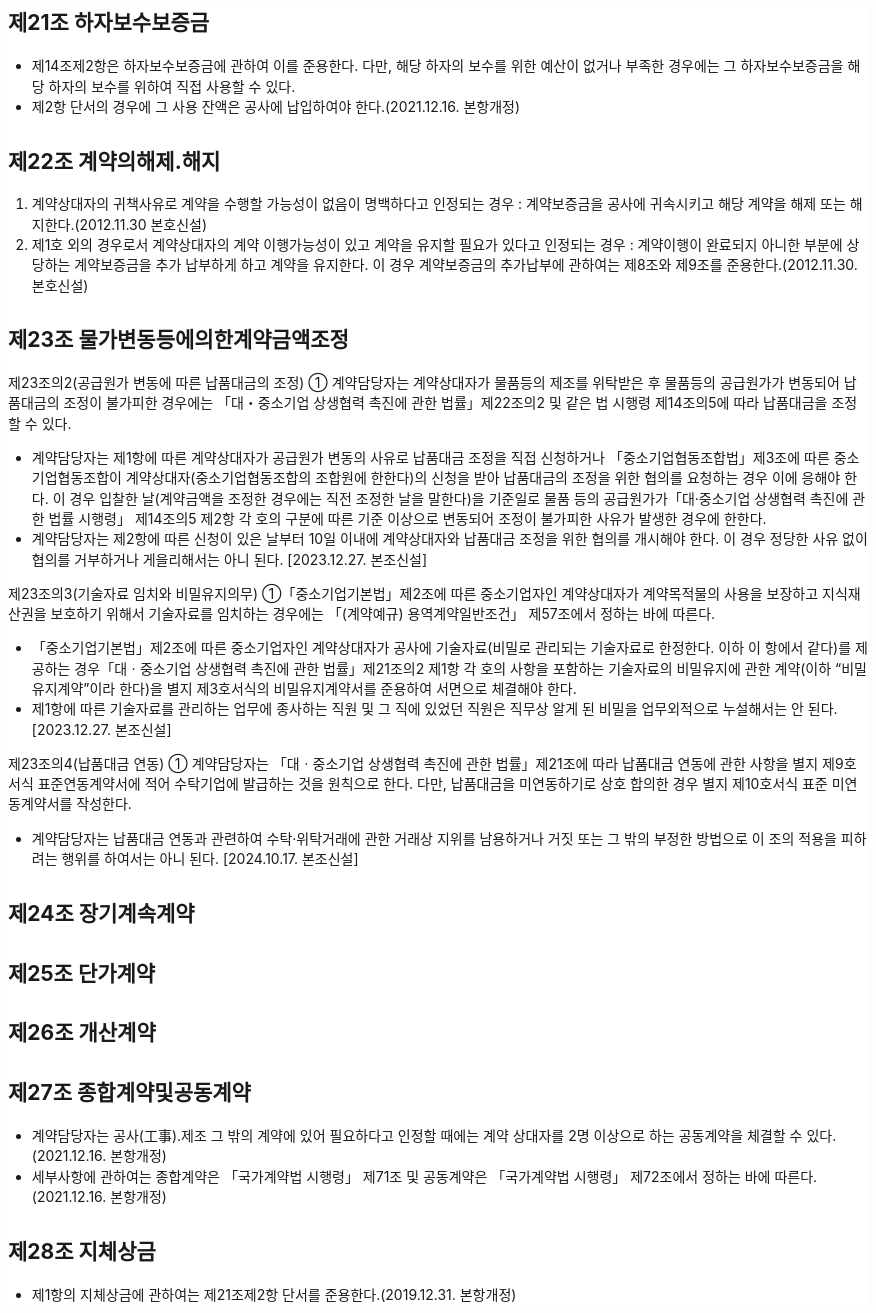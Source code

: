 ## 제21조 하자보수보증금
- 제14조제2항은 하자보수보증금에 관하여 이를 준용한다. 다만, 해당 하자의 보수를 위한 예산이 없거나 부족한 경우에는 그 하자보수보증금을 해당 하자의 보수를 위하여 직접 사용할 수 있다.
- 제2항 단서의 경우에 그 사용 잔액은 공사에 납입하여야 한다.(2021.12.16. 본항개정)

## 제22조 계약의해제&#8228;해지
1. 계약상대자의 귀책사유로 계약을 수행할 가능성이 없음이 명백하다고 인정되는 경우 : 계약보증금을 공사에 귀속시키고 해당 계약을 해제 또는 해지한다.(2012.11.30 본호신설)
2. 제1호 외의 경우로서 계약상대자의 계약 이행가능성이 있고 계약을 유지할 필요가 있다고 인정되는 경우 : 계약이행이 완료되지 아니한 부분에 상당하는 계약보증금을 추가 납부하게 하고 계약을 유지한다. 이 경우 계약보증금의 추가납부에 관하여는 제8조와 제9조를 준용한다.(2012.11.30. 본호신설)

## 제23조 물가변동등에의한계약금액조정

제23조의2(공급원가 변동에 따른 납품대금의 조정) ① 계약담당자는 계약상대자가 물품등의 제조를 위탁받은 후 물품등의 공급원가가 변동되어 납품대금의 조정이 불가피한 경우에는 「대&#12539;중소기업 상생협력 촉진에 관한 법률」제22조의2 및 같은 법 시행령 제14조의5에 따라 납품대금을 조정할 수 있다.
- 계약담당자는 제1항에 따른 계약상대자가 공급원가 변동의 사유로 납품대금 조정을 직접 신청하거나 「중소기업협동조합법」제3조에 따른 중소기업협동조합이 계약상대자(중소기업협동조합의 조합원에 한한다)의 신청을 받아 납품대금의 조정을 위한 협의를 요청하는 경우 이에 응해야 한다. 이 경우 입찰한 날(계약금액을 조정한 경우에는 직전 조정한 날을 말한다)을 기준일로 물품 등의 공급원가가「대&#8231;중소기업 상생협력 촉진에 관한 법률 시행령」 제14조의5 제2항 각 호의 구분에 따른 기준 이상으로 변동되어 조정이 불가피한 사유가 발생한 경우에 한한다.
- 계약담당자는 제2항에 따른 신청이 있은 날부터 10일 이내에 계약상대자와 납품대금 조정을 위한 협의를 개시해야 한다. 이 경우 정당한 사유 없이 협의를 거부하거나 게을리해서는 아니 된다.
[2023.12.27. 본조신설]

제23조의3(기술자료 임치와 비밀유지의무) ①「중소기업기본법」제2조에 따른 중소기업자인 계약상대자가 계약목적물의 사용을 보장하고 지식재산권을 보호하기 위해서 기술자료를 임치하는 경우에는 「(계약예규) 용역계약일반조건」 제57조에서 정하는 바에 따른다.
- 「중소기업기본법」제2조에 따른 중소기업자인 계약상대자가 공사에 기술자료(비밀로 관리되는  기술자료로 한정한다. 이하 이 항에서 같다)를 제공하는 경우「대ㆍ중소기업 상생협력 촉진에 관한 법률」제21조의2 제1항 각 호의 사항을 포함하는 기술자료의 비밀유지에 관한 계약(이하 “비밀유지계약”이라 한다)을 별지 제3호서식의 비밀유지계약서를 준용하여 서면으로 체결해야 한다.
- 제1항에 따른 기술자료를 관리하는 업무에 종사하는 직원 및 그 직에 있었던 직원은 직무상 알게 된 비밀을 업무외적으로 누설해서는 안 된다.
[2023.12.27. 본조신설]

제23조의4(납품대금 연동) ① 계약담당자는 「대ㆍ중소기업 상생협력 촉진에 관한 법률」제21조에 따라 납품대금 연동에 관한 사항을 별지 제9호서식 표준연동계약서에 적어 수탁기업에 발급하는 것을 원칙으로 한다. 다만, 납품대금을 미연동하기로 상호 합의한 경우 별지 제10호서식 표준 미연동계약서를 작성한다.
- 계약담당자는 납품대금 연동과 관련하여 수탁·위탁거래에 관한 거래상 지위를 남용하거나 거짓 또는 그 밖의 부정한 방법으로 이 조의 적용을 피하려는 행위를 하여서는 아니 된다.
  [2024.10.17. 본조신설]

## 제24조 장기계속계약

## 제25조 단가계약

## 제26조 개산계약

## 제27조 종합계약및공동계약
- 계약담당자는 공사(工事)&#8228;제조 그 밖의 계약에 있어 필요하다고 인정할 때에는 계약 상대자를 2명 이상으로 하는 공동계약을 체결할 수 있다.(2021.12.16. 본항개정)
- 세부사항에 관하여는 종합계약은 「국가계약법 시행령」 제71조 및 공동계약은 「국가계약법 시행령」 제72조에서 정하는 바에 따른다.(2021.12.16. 본항개정)

## 제28조 지체상금
- 제1항의 지체상금에 관하여는 제21조제2항 단서를 준용한다.(2019.12.31. 본항개정)
